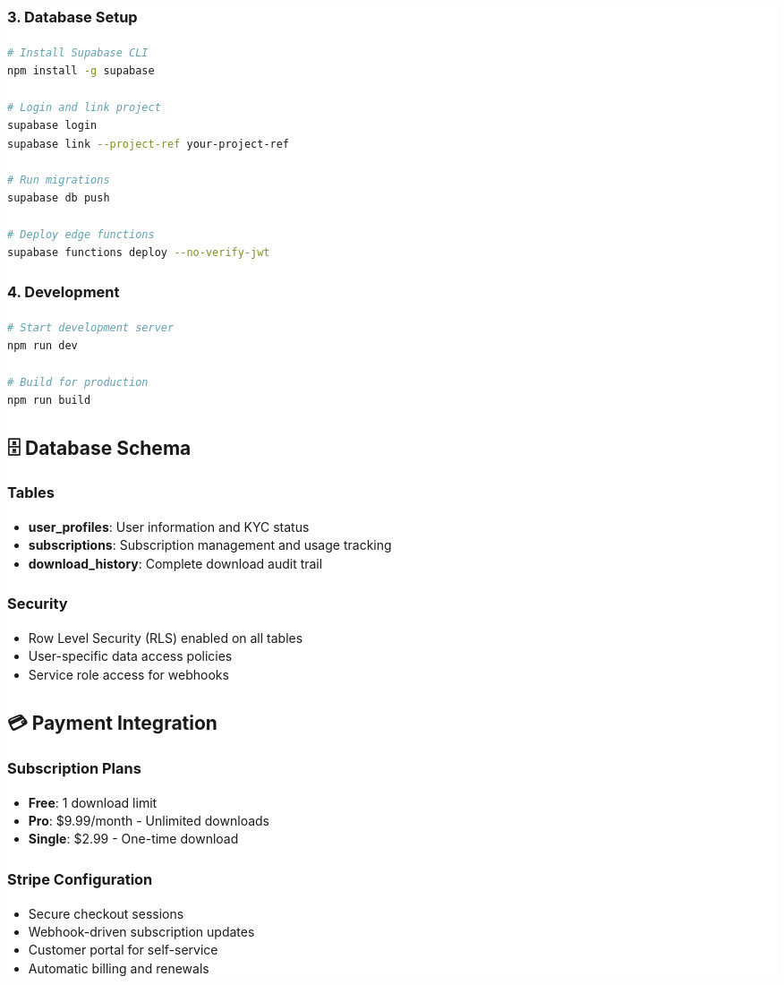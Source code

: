 ### 3. Database Setup
```bash
# Install Supabase CLI
npm install -g supabase

# Login and link project
supabase login
supabase link --project-ref your-project-ref

# Run migrations
supabase db push

# Deploy edge functions
supabase functions deploy --no-verify-jwt
```

### 4. Development
```bash
# Start development server
npm run dev

# Build for production
npm run build
```

## 🗄️ Database Schema

### Tables
- **user_profiles**: User information and KYC status
- **subscriptions**: Subscription management and usage tracking
- **download_history**: Complete download audit trail

### Security
- Row Level Security (RLS) enabled on all tables
- User-specific data access policies
- Service role access for webhooks

## 💳 Payment Integration

### Subscription Plans
- **Free**: 1 download limit
- **Pro**: $9.99/month - Unlimited downloads
- **Single**: $2.99 - One-time download

### Stripe Configuration
- Secure checkout sessions
- Webhook-driven subscription updates
- Customer portal for self-service
- Automatic billing and renewals
